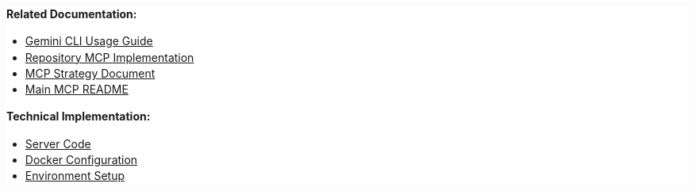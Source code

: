 **Related Documentation:**
- [Gemini CLI Usage Guide](gemini-cli-usage-guide.md)
- [Repository MCP Implementation](repository-mcp.md)  
- [MCP Strategy Document](../MCP_STRATEGY.md)
- [Main MCP README](../README.md)

**Technical Implementation:**
- [Server Code](../servers/repository-server/repository-mcp-server.js)
- [Docker Configuration](../servers/repository-server/docker-compose.yml)
- [Environment Setup](../servers/repository-server/README.md)